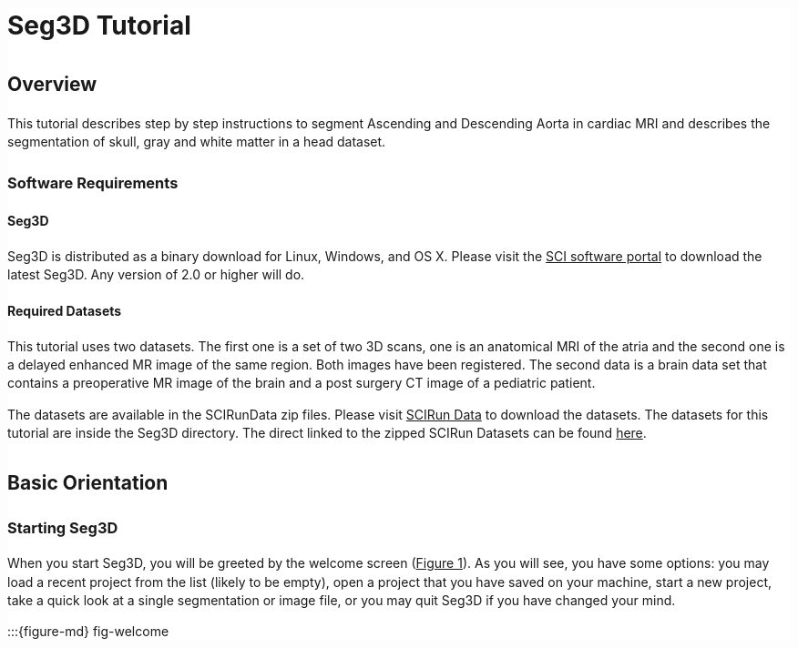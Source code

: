 Seg3D Tutorial
===============

## Overview


This tutorial describes step by step instructions to segment Ascending and Descending Aorta in cardiac MRI and describes the segmentation of skull, gray and white matter in a head dataset.

### Software Requirements

#### Seg3D

Seg3D is distributed as a binary download for Linux, Windows, and OS X. Please visit the [SCI software portal](https://github.com/sciinstitute/seg3d) to download the latest Seg3D. Any version of 2.0 or higher will do.

#### Required Datasets

This tutorial uses two datasets. The first one is a set of two 3D scans, one is an anatomical MRI of the atria and the second one is a delayed enhanced MR image of the same region. Both images have been registered. The second data is a brain data set that contains a preoperative MR image of the brain and a post surgery CT image of a pediatric patient.

The datasets are available in the SCIRunData zip files. Please visit [SCIRun Data](http://www.scirun.org) to download the datasets. The datasets for this tutorial are inside the Seg3D directory. The direct linked to the zipped SCIRun Datasets can be found [here](https://www.sci.utah.edu/releases/scirun_v4.6/SCIRunData_4.6_20130913_data.zip).

## Basic Orientation


### Starting Seg3D

When you start Seg3D, you will be greeted by the welcome screen ([Figure 1](fig-welcome)). As you will see, you have some options: you may load a recent project from the list (likely to be empty), open a project that you have saved on your machine, start a new project, take a quick look at a single segmentation or image file, or you may quit Seg3D if you have changed your mind.

:::{figure-md} fig-welcome
